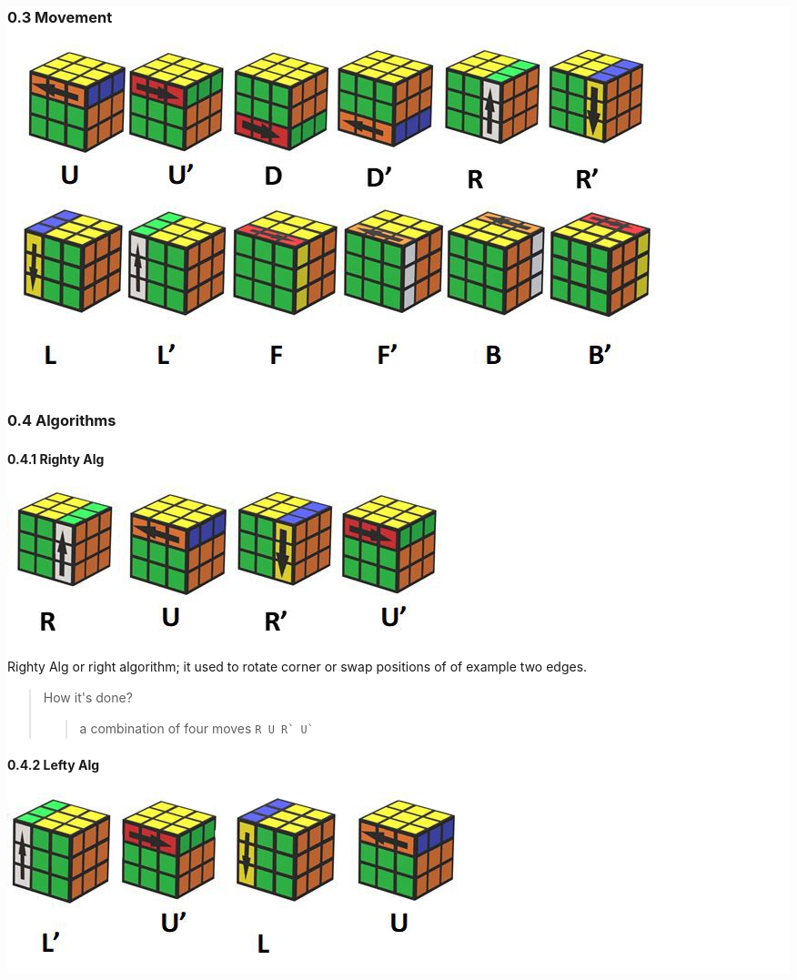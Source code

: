 ### 0.3 Movement

![All possible moves of the cube](images/movement.jpg)

### 0.4 Algorithms

#### 0.4.1 Righty Alg

![Righty Algorithm](images/righty-alt.png)

Righty Alg or right algorithm; it used to rotate corner or swap positions of of example two edges.
> How it's done?
> > a combination of four moves ``R U R` U` ``

#### 0.4.2 Lefty Alg

![Lefty Algorithm](images/lefty-alg.png)
